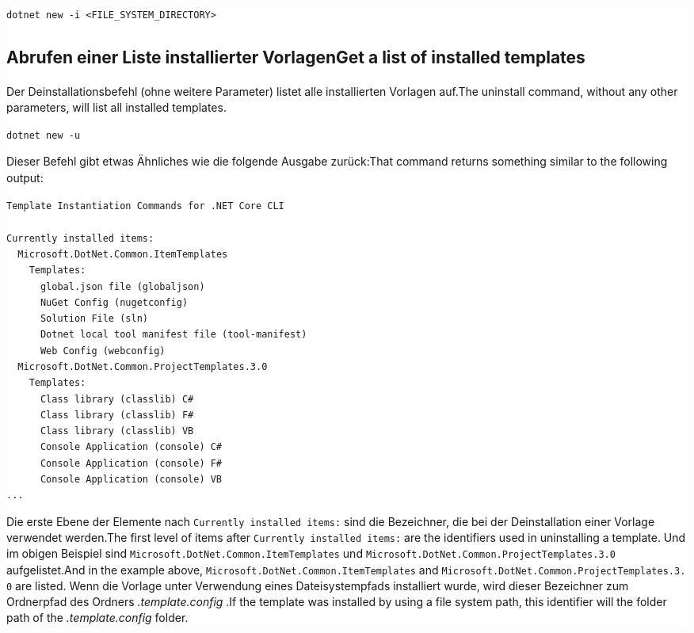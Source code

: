 ```dotnetcli
dotnet new -i <FILE_SYSTEM_DIRECTORY>
```

## <a name="get-a-list-of-installed-templates"></a><span data-ttu-id="5aec3-220">Abrufen einer Liste installierter Vorlagen</span><span class="sxs-lookup"><span data-stu-id="5aec3-220">Get a list of installed templates</span></span>

<span data-ttu-id="5aec3-221">Der Deinstallationsbefehl (ohne weitere Parameter) listet alle installierten Vorlagen auf.</span><span class="sxs-lookup"><span data-stu-id="5aec3-221">The uninstall command, without any other parameters, will list all installed templates.</span></span>

```dotnetcli
dotnet new -u
```

<span data-ttu-id="5aec3-222">Dieser Befehl gibt etwas Ähnliches wie die folgende Ausgabe zurück:</span><span class="sxs-lookup"><span data-stu-id="5aec3-222">That command returns something similar to the following output:</span></span>

```console
Template Instantiation Commands for .NET Core CLI

Currently installed items:
  Microsoft.DotNet.Common.ItemTemplates
    Templates:
      global.json file (globaljson)
      NuGet Config (nugetconfig)
      Solution File (sln)
      Dotnet local tool manifest file (tool-manifest)
      Web Config (webconfig)
  Microsoft.DotNet.Common.ProjectTemplates.3.0
    Templates:
      Class library (classlib) C#
      Class library (classlib) F#
      Class library (classlib) VB
      Console Application (console) C#
      Console Application (console) F#
      Console Application (console) VB
...
```

<span data-ttu-id="5aec3-223">Die erste Ebene der Elemente nach `Currently installed items:` sind die Bezeichner, die bei der Deinstallation einer Vorlage verwendet werden.</span><span class="sxs-lookup"><span data-stu-id="5aec3-223">The first level of items after `Currently installed items:` are the identifiers used in uninstalling a template.</span></span> <span data-ttu-id="5aec3-224">Und im obigen Beispiel sind `Microsoft.DotNet.Common.ItemTemplates` und `Microsoft.DotNet.Common.ProjectTemplates.3.0` aufgelistet.</span><span class="sxs-lookup"><span data-stu-id="5aec3-224">And in the example above, `Microsoft.DotNet.Common.ItemTemplates` and `Microsoft.DotNet.Common.ProjectTemplates.3.0` are listed.</span></span> <span data-ttu-id="5aec3-225">Wenn die Vorlage unter Verwendung eines Dateisystempfads installiert wurde, wird dieser Bezeichner zum Ordnerpfad des Ordners *.template.config* .</span><span class="sxs-lookup"><span data-stu-id="5aec3-225">If the template was installed by using a file system path, this identifier will the folder path of the *.template.config* folder.</span></span>
